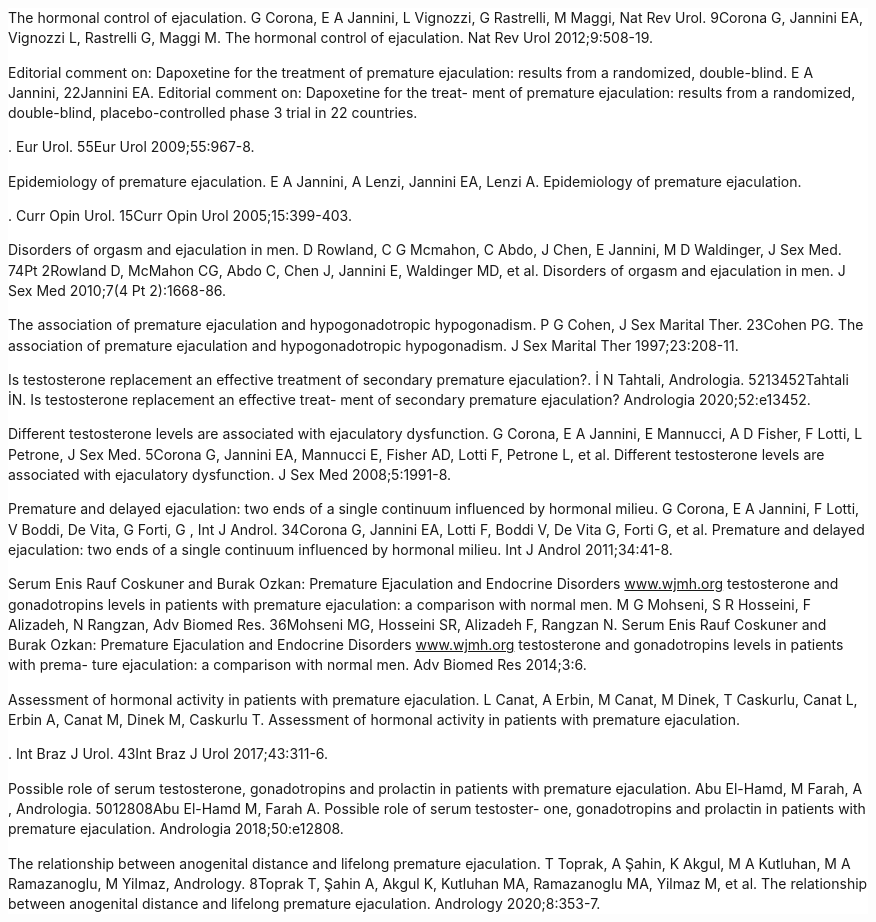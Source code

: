 The hormonal control of ejaculation. G Corona, E A Jannini, L Vignozzi, G Rastrelli, M Maggi, Nat Rev Urol. 9Corona G, Jannini EA, Vignozzi L, Rastrelli G, Maggi M. The hormonal control of ejaculation. Nat Rev Urol 2012;9:508-19.

Editorial comment on: Dapoxetine for the treatment of premature ejaculation: results from a randomized, double-blind. E A Jannini, 22Jannini EA. Editorial comment on: Dapoxetine for the treat- ment of premature ejaculation: results from a randomized, double-blind, placebo-controlled phase 3 trial in 22 countries.

. Eur Urol. 55Eur Urol 2009;55:967-8.

Epidemiology of premature ejaculation. E A Jannini, A Lenzi, Jannini EA, Lenzi A. Epidemiology of premature ejaculation.

. Curr Opin Urol. 15Curr Opin Urol 2005;15:399-403.

Disorders of orgasm and ejaculation in men. D Rowland, C G Mcmahon, C Abdo, J Chen, E Jannini, M D Waldinger, J Sex Med. 74Pt 2Rowland D, McMahon CG, Abdo C, Chen J, Jannini E, Waldinger MD, et al. Disorders of orgasm and ejaculation in men. J Sex Med 2010;7(4 Pt 2):1668-86.

The association of premature ejaculation and hypogonadotropic hypogonadism. P G Cohen, J Sex Marital Ther. 23Cohen PG. The association of premature ejaculation and hypogonadotropic hypogonadism. J Sex Marital Ther 1997;23:208-11.

Is testosterone replacement an effective treatment of secondary premature ejaculation?. İ N Tahtali, Andrologia. 5213452Tahtali İN. Is testosterone replacement an effective treat- ment of secondary premature ejaculation? Andrologia 2020;52:e13452.

Different testosterone levels are associated with ejaculatory dysfunction. G Corona, E A Jannini, E Mannucci, A D Fisher, F Lotti, L Petrone, J Sex Med. 5Corona G, Jannini EA, Mannucci E, Fisher AD, Lotti F, Petrone L, et al. Different testosterone levels are associated with ejaculatory dysfunction. J Sex Med 2008;5:1991-8.

Premature and delayed ejaculation: two ends of a single continuum influenced by hormonal milieu. G Corona, E A Jannini, F Lotti, V Boddi, De Vita, G Forti, G , Int J Androl. 34Corona G, Jannini EA, Lotti F, Boddi V, De Vita G, Forti G, et al. Premature and delayed ejaculation: two ends of a single continuum influenced by hormonal milieu. Int J Androl 2011;34:41-8.

Serum Enis Rauf Coskuner and Burak Ozkan: Premature Ejaculation and Endocrine Disorders www.wjmh.org testosterone and gonadotropins levels in patients with premature ejaculation: a comparison with normal men. M G Mohseni, S R Hosseini, F Alizadeh, N Rangzan, Adv Biomed Res. 36Mohseni MG, Hosseini SR, Alizadeh F, Rangzan N. Serum Enis Rauf Coskuner and Burak Ozkan: Premature Ejaculation and Endocrine Disorders www.wjmh.org testosterone and gonadotropins levels in patients with prema- ture ejaculation: a comparison with normal men. Adv Biomed Res 2014;3:6.

Assessment of hormonal activity in patients with premature ejaculation. L Canat, A Erbin, M Canat, M Dinek, T Caskurlu, Canat L, Erbin A, Canat M, Dinek M, Caskurlu T. Assessment of hormonal activity in patients with premature ejaculation.

. Int Braz J Urol. 43Int Braz J Urol 2017;43:311-6.

Possible role of serum testosterone, gonadotropins and prolactin in patients with premature ejaculation. Abu El-Hamd, M Farah, A , Andrologia. 5012808Abu El-Hamd M, Farah A. Possible role of serum testoster- one, gonadotropins and prolactin in patients with premature ejaculation. Andrologia 2018;50:e12808.

The relationship between anogenital distance and lifelong premature ejaculation. T Toprak, A Şahin, K Akgul, M A Kutluhan, M A Ramazanoglu, M Yilmaz, Andrology. 8Toprak T, Şahin A, Akgul K, Kutluhan MA, Ramazanoglu MA, Yilmaz M, et al. The relationship between anogenital distance and lifelong premature ejaculation. Andrology 2020;8:353-7.
